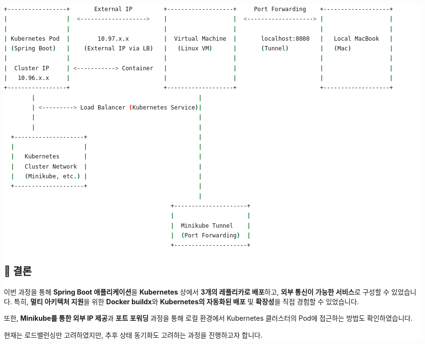```bash
+-----------------+       External IP         +-------------------+     Port Forwarding    +-------------------+
|                 |  <------------------->    |                   |  <-------------------> |                   |
|                 |                           |                   |                        |                   |
| Kubernetes Pod  |        10.97.x.x          |  Virtual Machine  |       localhost:8080   |   Local MacBook   |
| (Spring Boot)   |    (External IP via LB)   |   (Linux VM)      |       (Tunnel)         |   (Mac)           |
|                 |                           |                   |                        |                   |
|  Cluster IP     | <-----------> Container   |                   |                        |                   |
|   10.96.x.x     |                           |                   |                        |                   |
+-----------------+                           +-------------------+                        +-------------------+
        |                                               |
        | <---------> Load Balancer (Kubernetes Service)|
        |                                               |
        |                                               |
  +--------------------+                                |
  |                    |                                |
  |   Kubernetes       |                                |
  |   Cluster Network  |                                |
  |   (Minikube, etc.) |                                |
  +--------------------+                                |
                                                        |
                                                +---------------------+
                                                |                     |
                                                |  Minikube Tunnel    |
                                                |  (Port Forwarding)  |
                                                +---------------------+

```

## 🏁 결론

이번 과정을 통해 **Spring Boot 애플리케이션**을 **Kubernetes** 상에서 **3개의 레플리카로 배포**하고, **외부 통신이 가능한 서비스**로 구성할 수 있었습니다. 특히, **멀티 아키텍처 지원**을 위한 **Docker buildx**와 **Kubernetes의 자동화된 배포** 및 **확장성**을 직접 경험할 수 있었습니다.

또한, **Minikube를 통한 외부 IP 제공**과 **포트 포워딩** 과정을 통해 로컬 환경에서 Kubernetes 클러스터의 Pod에 접근하는 방법도 확인하였습니다.

현재는 로드밸런싱만 고려하였지만, 추후 상태 동기화도 고려하는 과정을 진행하고자 합니다.

